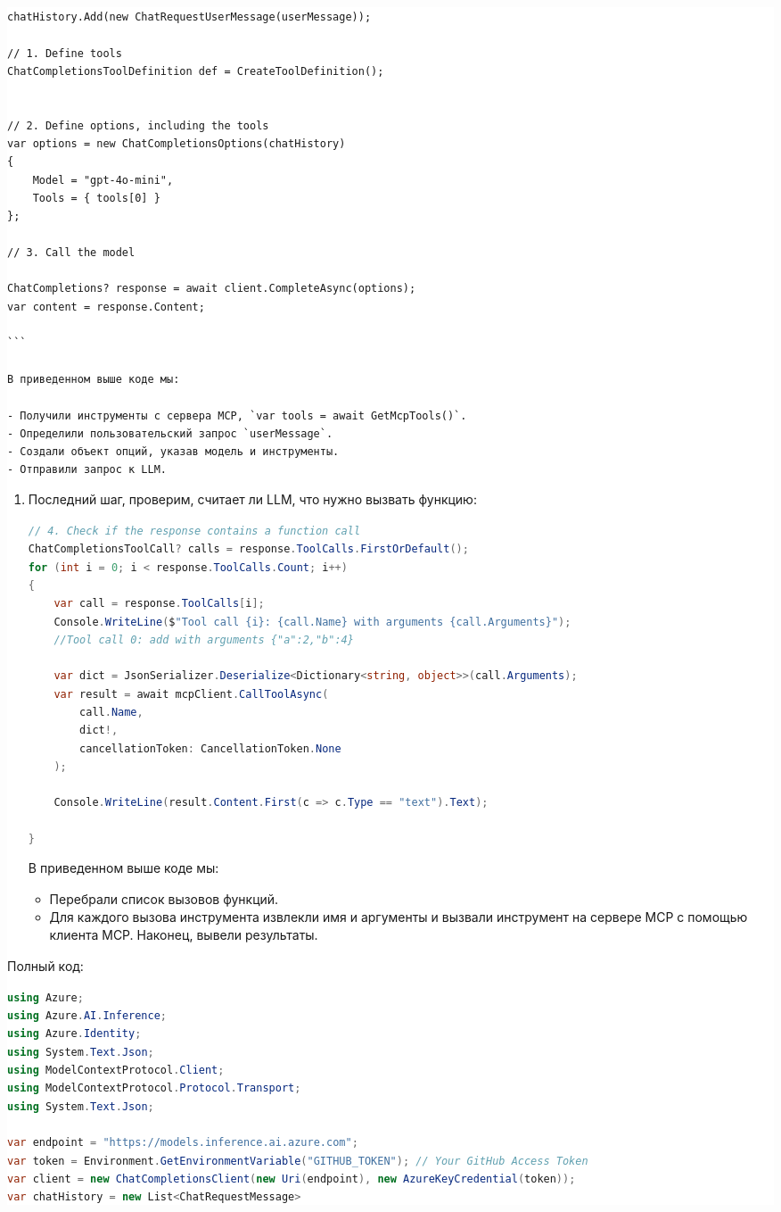     chatHistory.Add(new ChatRequestUserMessage(userMessage));

    // 1. Define tools
    ChatCompletionsToolDefinition def = CreateToolDefinition();


    // 2. Define options, including the tools
    var options = new ChatCompletionsOptions(chatHistory)
    {
        Model = "gpt-4o-mini",
        Tools = { tools[0] }
    };

    // 3. Call the model  

    ChatCompletions? response = await client.CompleteAsync(options);
    var content = response.Content;

    ```

    В приведенном выше коде мы:

    - Получили инструменты с сервера MCP, `var tools = await GetMcpTools()`.
    - Определили пользовательский запрос `userMessage`.
    - Создали объект опций, указав модель и инструменты.
    - Отправили запрос к LLM.

1. Последний шаг, проверим, считает ли LLM, что нужно вызвать функцию:

    ```csharp
    // 4. Check if the response contains a function call
    ChatCompletionsToolCall? calls = response.ToolCalls.FirstOrDefault();
    for (int i = 0; i < response.ToolCalls.Count; i++)
    {
        var call = response.ToolCalls[i];
        Console.WriteLine($"Tool call {i}: {call.Name} with arguments {call.Arguments}");
        //Tool call 0: add with arguments {"a":2,"b":4}

        var dict = JsonSerializer.Deserialize<Dictionary<string, object>>(call.Arguments);
        var result = await mcpClient.CallToolAsync(
            call.Name,
            dict!,
            cancellationToken: CancellationToken.None
        );

        Console.WriteLine(result.Content.First(c => c.Type == "text").Text);

    }
    ```

    В приведенном выше коде мы:

    - Перебрали список вызовов функций.
    - Для каждого вызова инструмента извлекли имя и аргументы и вызвали инструмент на сервере MCP с помощью клиента MCP. Наконец, вывели результаты.

Полный код:

```csharp
using Azure;
using Azure.AI.Inference;
using Azure.Identity;
using System.Text.Json;
using ModelContextProtocol.Client;
using ModelContextProtocol.Protocol.Transport;
using System.Text.Json;

var endpoint = "https://models.inference.ai.azure.com";
var token = Environment.GetEnvironmentVariable("GITHUB_TOKEN"); // Your GitHub Access Token
var client = new ChatCompletionsClient(new Uri(endpoint), new AzureKeyCredential(token));
var chatHistory = new List<ChatRequestMessage>
```